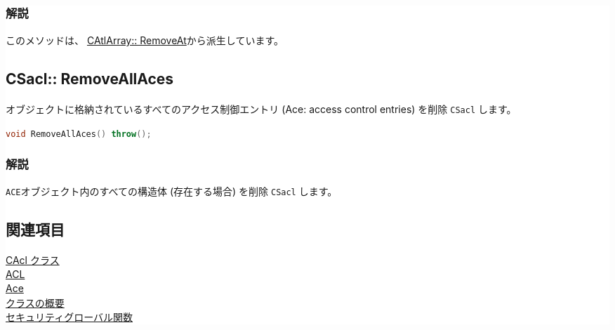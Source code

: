 ### <a name="remarks"></a>解説

このメソッドは、 [CAtlArray:: RemoveAt](../../atl/reference/catlarray-class.md#removeat)から派生しています。

## <a name="csaclremoveallaces"></a><a name="removeallaces"></a> CSacl:: RemoveAllAces

オブジェクトに格納されているすべてのアクセス制御エントリ (Ace: access control entries) を削除 `CSacl` します。

```cpp
void RemoveAllAces() throw();
```

### <a name="remarks"></a>解説

`ACE`オブジェクト内のすべての構造体 (存在する場合) を削除 `CSacl` します。

## <a name="see-also"></a>関連項目

[CAcl クラス](../../atl/reference/cacl-class.md)<br/>
[ACL](/windows/win32/SecAuthZ/access-control-lists)<br/>
[Ace](/windows/win32/SecAuthZ/access-control-entries)<br/>
[クラスの概要](../../atl/atl-class-overview.md)<br/>
[セキュリティグローバル関数](../../atl/reference/security-global-functions.md)
